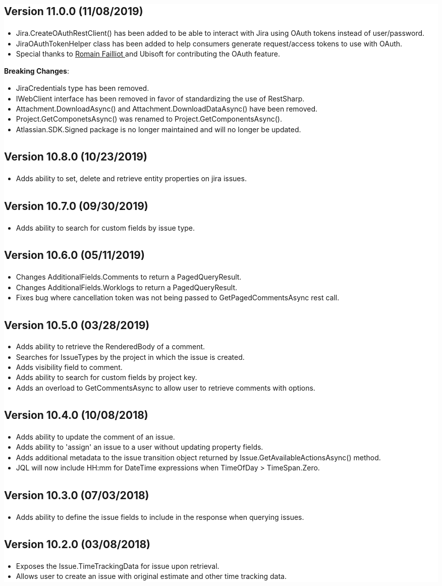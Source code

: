## Version 11.0.0 (11/08/2019) ##
* Jira.CreateOAuthRestClient() has been added to be able to interact with Jira using OAuth tokens instead of user/password.
* JiraOAuthTokenHelper class has been added to help consumers generate request/access tokens to use with OAuth.
* Special thanks to [Romain Failliot
](https://www.linkedin.com/in/romainfailliot) and Ubisoft for contributing the OAuth feature.

__Breaking Changes__:
* JiraCredentials type has been removed.
* IWebClient interface has been removed in favor of standardizing the use of RestSharp.
* Attachment.DownloadAsync() and Attachment.DownloadDataAsync() have been removed.
* Project.GetComponetsAsync() was renamed to Project.GetComponentsAsync().
* Atlassian.SDK.Signed package is no longer maintained and will no longer be updated.

## Version 10.8.0 (10/23/2019) ##
* Adds ability to set, delete and retrieve entity properties on jira issues.


## Version 10.7.0 (09/30/2019) ##
* Adds ability to search for custom fields by issue type.

## Version 10.6.0 (05/11/2019) ##
* Changes AdditionalFields.Comments to return a PagedQueryResult.
* Changes AdditionalFields.Worklogs to return a PagedQueryResult.
* Fixes bug where cancellation token was not being passed to GetPagedCommentsAsync rest call.

## Version 10.5.0 (03/28/2019) ##
* Adds ability to retrieve the RenderedBody of a comment.
* Searches for IssueTypes by the project in which the issue is created.
* Adds visibility field to comment.
* Adds ability to search for custom fields by project key.
* Adds an overload to GetCommentsAsync to allow user to retrieve comments with options.

## Version 10.4.0 (10/08/2018) ##
* Adds ability to update the comment of an issue.
* Adds ability to 'assign' an issue to a user without updating property fields.
* Adds additional metadata to the issue transition object returned by Issue.GetAvailableActionsAsync() method.
* JQL will now include HH:mm for DateTime expressions when TimeOfDay > TimeSpan.Zero.

## Version 10.3.0 (07/03/2018) ##
* Adds ability to define the issue fields to include in the response when querying issues.

## Version 10.2.0 (03/08/2018) ##
* Exposes the Issue.TimeTrackingData for issue upon retrieval.
* Allows user to create an issue with original estimate and other time tracking data.
